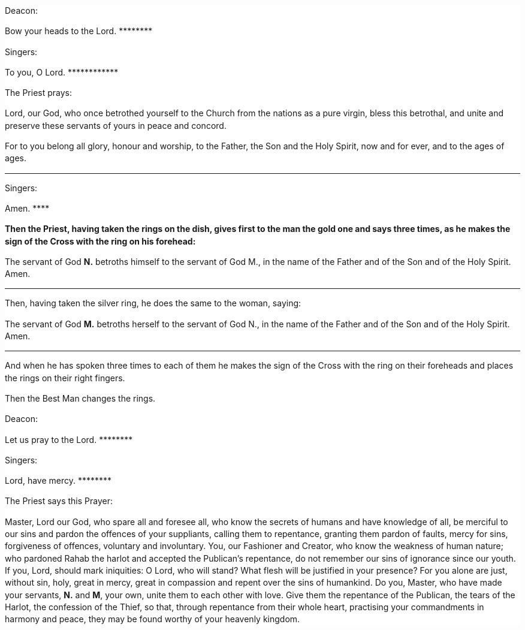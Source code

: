 Deacon:

Bow your heads to the Lord. ********

Singers:

To you, O Lord. ************

The Priest prays:

Lord, our God, who once betrothed yourself to the Church from the
nations as a pure virgin, bless this betrothal, and unite and preserve
these servants of yours in peace and concord.

For to you belong all glory, honour and worship, to the Father, the Son
and the Holy Spirit, now and for ever, and to the ages of ages.

********

Singers:

Amen. ****

**Then the Priest, having taken the rings on the dish, gives first to
the man the gold one and says three times, as he makes the sign of the
Cross with the ring on his forehead:**

The servant of God ****N.**** betroths himself to the servant of God M.,
in the name of the Father and of the Son and of the Holy Spirit. Amen.

************

Then, having taken the silver ring, he does the same to the woman,
saying:

The servant of God **M.** betroths herself to the servant of God N., in
the name of the Father and of the Son and of the Holy Spirit. Amen.

********

And when he has spoken three times to each of them he makes the sign of
the Cross with the ring on their foreheads and places the rings on their
right fingers.

Then the Best Man changes the rings.

Deacon:

Let us pray to the Lord. ********

Singers:

Lord, have mercy. ********

The Priest says this Prayer:

Master, Lord our God, who spare all and foresee all, who know the
secrets of humans and have knowledge of all, be merciful to our sins and
pardon the offences of your suppliants, calling them to repentance,
granting them pardon of faults, mercy for sins, forgiveness of offences,
voluntary and involuntary. You, our Fashioner and Creator, who know the
weakness of human nature; who pardoned Rahab the harlot and accepted the
Publican’s repentance, do not remember our sins of ignorance since our
youth. If you, Lord, should mark iniquities: O Lord, who will stand?
What flesh will be justified in your presence? For you alone are just,
without sin, holy, great in mercy, great in compassion and repent over
the sins of humankind. Do you, Master, who have made your servants,
**N.** and ****M****, your own, unite them to each other with love. Give
them the repentance of the Publican, the tears of the Harlot, the
confession of the Thief, so that, through repentance from their whole
heart, practising your commandments in harmony and peace, they may be
found worthy of your heavenly kingdom.
